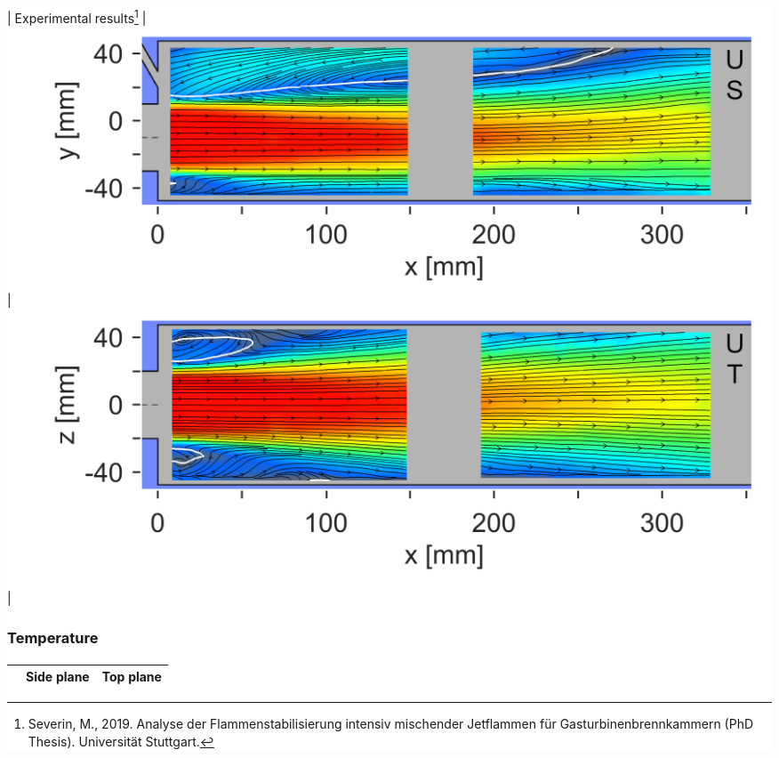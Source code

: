 | Experimental results[^SeverinPhD]   | ![unpilotedU-experimental1.png](figures/unpiloted/unpilotedU-experimental1.png) | ![unpilotedU-experimental2.png](figures/unpiloted/unpilotedU-experimental2.png) |

### Temperature
|  | Side plane | Top plane |
|--|--|--|

[^OFWiki]: https://openfoamwiki.net/index.php/Main_Page
[^SeverinPhD]: Severin, M., 2019. Analyse der Flammenstabilisierung intensiv mischender Jetflammen für Gasturbinenbrennkammern (PhD Thesis). Universität Stuttgart.
[^Ax2020]: Ax, H., Lammel, O., Lückerath, R., Severin, M., 2020. High-Momentum Jet Flames at Elevated Pressure, C: Statistical Distribution of Thermochemical States Obtained From Laser-Raman Measurements. Journal of Engineering for Gas Turbines and Power 142, 071011.  https://doi.org/10.1115/1.4045483
[^Gruhlke2020]: Gruhlke, P., Janbazi, H., Wlokas, I., Beck, C., Kempf, A.M., 2020. Investigation of a High Karlovitz, High Pressure Premixed Jet Flame with Heat Losses by LES. Combustion Science and Technology 192, 2138–2170. https://doi.org/10.1080/00102202.2020.1781101
[^Gruhlke2021]: Gruhlke, P., Janbazi, H., Wollny, P., Wlokas, I., Beck, C., Janus, B., Kempf, A.M., 2021. Large-Eddy Simulation of a Lifted High-Pressure Jet-Flame with Direct Chemistry. Combustion Science and Technology 1–25. https://doi.org/10.1080/00102202.2021.1903886